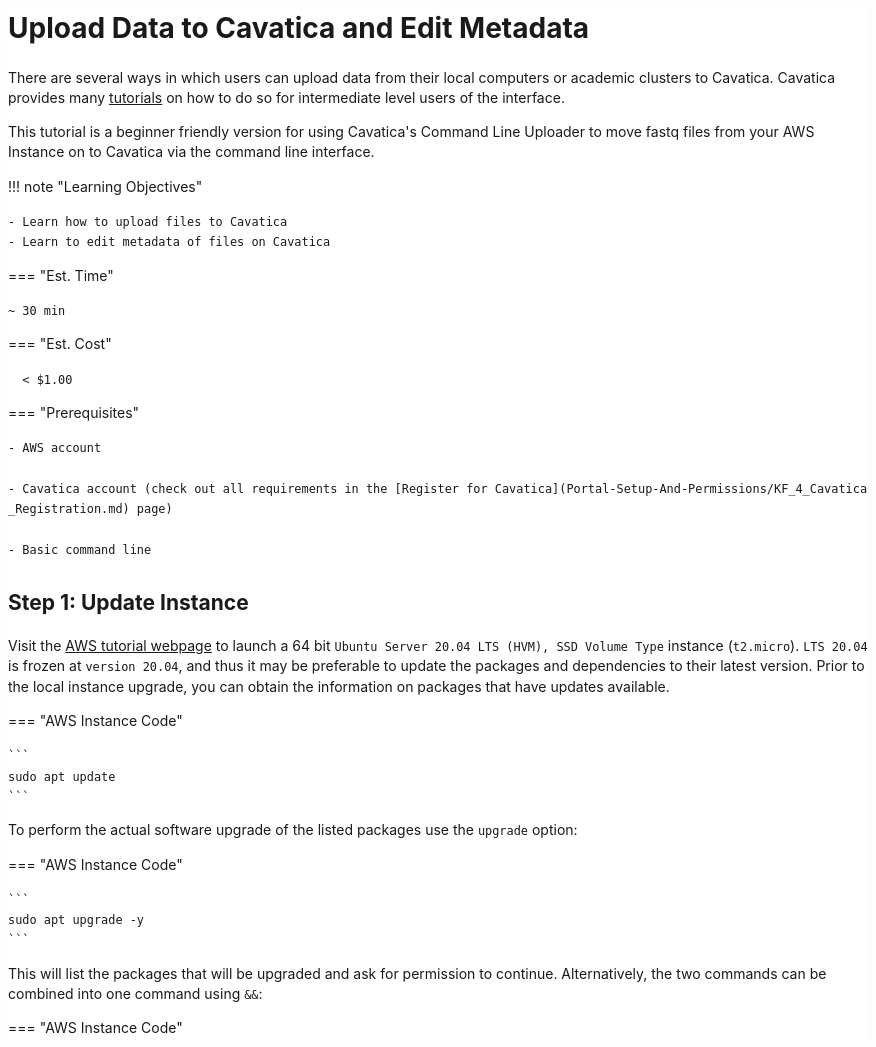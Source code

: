 # Upload Data to Cavatica and Edit Metadata

There are several ways in which users can upload data from their local computers or academic clusters to Cavatica. Cavatica provides many [tutorials](https://docs.cavatica.org/docs/upload-your-data-to-cavatica) on how to do so for intermediate level users of the interface.

This tutorial is a beginner friendly version for using Cavatica's Command Line Uploader to move fastq files from your AWS Instance on to Cavatica via the command line interface.


!!! note "Learning Objectives"

    - Learn how to upload files to Cavatica
    - Learn to edit metadata of files on Cavatica

=== "Est. Time"

    ~ 30 min

=== "Est. Cost"

      < $1.00

=== "Prerequisites"

    - AWS account

    - Cavatica account (check out all requirements in the [Register for Cavatica](Portal-Setup-And-Permissions/KF_4_Cavatica_Registration.md) page)

    - Basic command line


## Step 1: Update Instance

Visit the [AWS tutorial webpage](../Introduction_to_Amazon_Web_Services/introtoaws2.md) to launch a 64 bit `Ubuntu Server 20.04 LTS (HVM), SSD Volume Type` instance (`t2.micro`). `LTS 20.04` is frozen at `version 20.04`, and thus it may be preferable to update the packages and dependencies to their latest version. Prior to the local instance upgrade, you can obtain the information on packages that have updates available.

=== "AWS Instance Code"

    ```
    sudo apt update
    ```
To perform the actual software upgrade of the listed packages use the `upgrade` option:

=== "AWS Instance Code"

    ```
    sudo apt upgrade -y
    ```

This will list the packages that will be upgraded and ask for permission to continue.
Alternatively, the two commands can be combined into one command using `&&`:

=== "AWS Instance Code"
